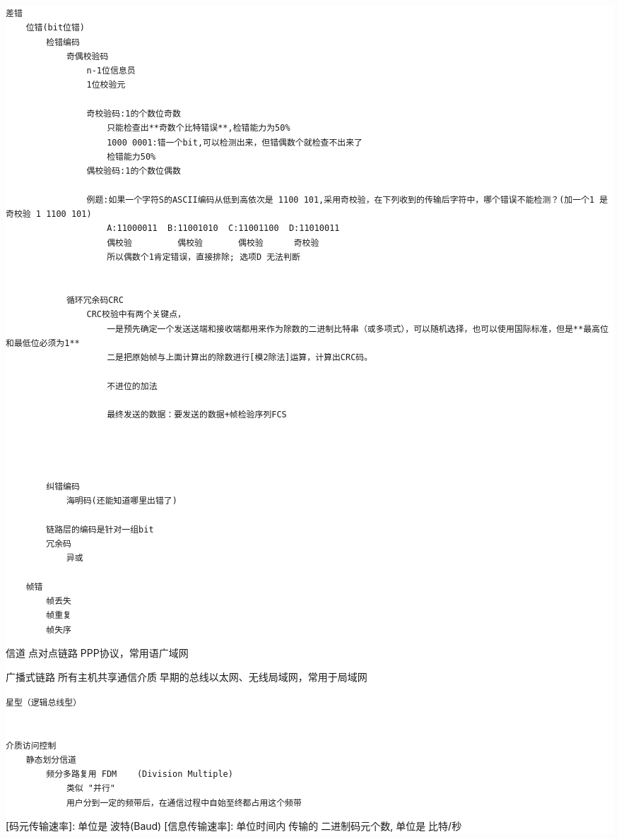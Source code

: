 
    差错
        位错(bit位错)
            检错编码
                奇偶校验码
                    n-1位信息员
                    1位校验元
                    
                    奇校验码:1的个数位奇数
                        只能检查出**奇数个比特错误**,检错能力为50%
                        1000 0001:错一个bit,可以检测出来，但错偶数个就检查不出来了
                        检错能力50%
                    偶校验码:1的个数位偶数
                    
                    例题:如果一个字符S的ASCII编码从低到高依次是 1100 101,采用奇校验，在下列收到的传输后字符中，哪个错误不能检测？(加一个1 是奇校验 1 1100 101)
                        A:11000011  B:11001010  C:11001100  D:11010011
                        偶校验         偶校验       偶校验      奇校验 
                        所以偶数个1肯定错误，直接排除; 选项D 无法判断
                    
                    
                循环冗余码CRC
                    CRC校验中有两个关键点，
                        一是预先确定一个发送送端和接收端都用来作为除数的二进制比特串（或多项式），可以随机选择，也可以使用国际标准，但是**最高位和最低位必须为1**
                        二是把原始帧与上面计算出的除数进行[模2除法]运算，计算出CRC码。

                        不进位的加法
                        
                        最终发送的数据：要发送的数据+帧检验序列FCS




            纠错编码
                海明码(还能知道哪里出错了)
         
            链路层的编码是针对一组bit
            冗余码
                异或
               
        帧错
            帧丢失
            帧重复
            帧失序




信道
点对点链路
    PPP协议，常用语广域网

广播式链路
    所有主机共享通信介质
    早期的总线以太网、无线局域网，常用于局域网

    星型（逻辑总线型）


    介质访问控制
        静态划分信道
            频分多路复用 FDM    (Division Multiple)
                类似 "并行"
                用户分到一定的频带后，在通信过程中自始至终都占用这个频带


[码元传输速率]: 单位是 波特(Baud)
[信息传输速率]: 单位时间内 传输的 二进制码元个数, 单位是 比特/秒